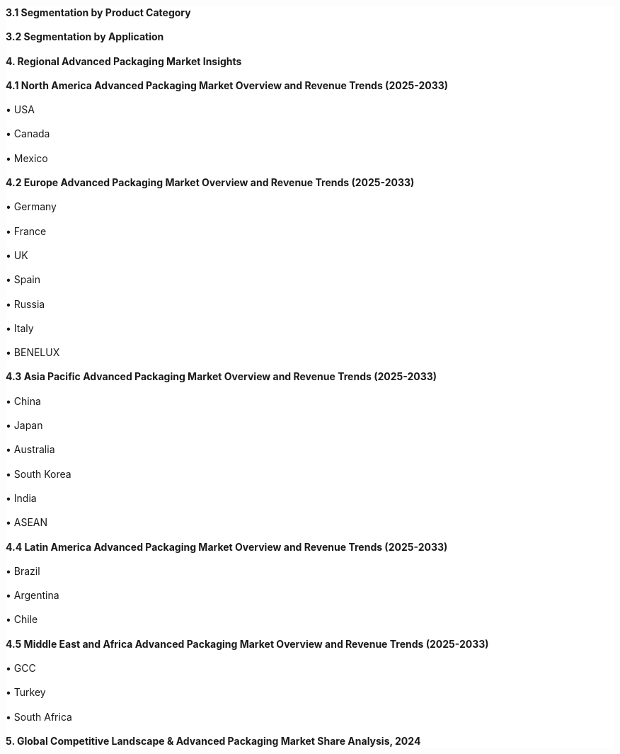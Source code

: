 <strong>3.1 Segmentation by Product Category</strong>

<strong>3.2 Segmentation by Application</strong>

<strong>4. Regional Advanced Packaging Market Insights</strong>

<strong>4.1 North America Advanced Packaging Market Overview and Revenue Trends (2025-2033)</strong>

• USA

• Canada

• Mexico

<strong>4.2 Europe Advanced Packaging Market Overview and Revenue Trends (2025-2033)</strong>

• Germany

• France

• UK

• Spain

• Russia

• Italy

• BENELUX

<strong>4.3 Asia Pacific Advanced Packaging Market Overview and Revenue Trends (2025-2033)</strong>

• China

• Japan

• Australia

• South Korea

• India

• ASEAN

<strong>4.4 Latin America Advanced Packaging Market Overview and Revenue Trends (2025-2033)</strong>

• Brazil

• Argentina

• Chile

<strong>4.5 Middle East and Africa Advanced Packaging Market Overview and Revenue Trends (2025-2033)</strong>

• GCC

• Turkey

• South Africa

<strong>5. Global Competitive Landscape & Advanced Packaging Market Share Analysis, 2024</strong>
